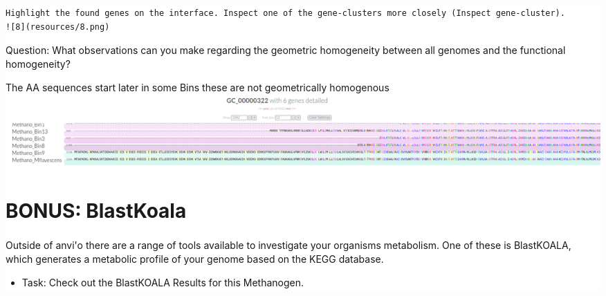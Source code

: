     Highlight the found genes on the interface. Inspect one of the gene-clusters more closely (Inspect gene-cluster).
    ![8](resources/8.png)


Question: What observations can you make regarding the geometric homogeneity between all genomes and the functional homogeneity?

The AA sequences start later in some Bins these are not geometrically homogenous
    ![9](resources/9.png)


# BONUS: BlastKoala

Outside of anvi'o there are a range of tools available to investigate your organisms metabolism. One of these is BlastKOALA, which generates a metabolic profile of your genome based on the KEGG database.

- Task: Check out the BlastKOALA Results for this Methanogen.